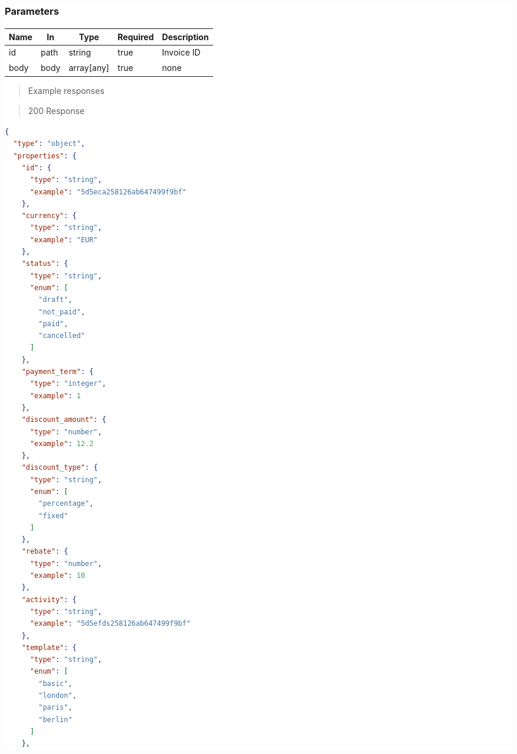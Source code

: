 <h3 id="patch__invoices_{id}-parameters">Parameters</h3>

|Name|In|Type|Required|Description|
|---|---|---|---|---|
|id|path|string|true|Invoice ID|
|body|body|array[any]|true|none|

> Example responses

> 200 Response

```json
{
  "type": "object",
  "properties": {
    "id": {
      "type": "string",
      "example": "5d5eca258126ab647499f9bf"
    },
    "currency": {
      "type": "string",
      "example": "EUR"
    },
    "status": {
      "type": "string",
      "enum": [
        "draft",
        "not_paid",
        "paid",
        "cancelled"
      ]
    },
    "payment_term": {
      "type": "integer",
      "example": 1
    },
    "discount_amount": {
      "type": "number",
      "example": 12.2
    },
    "discount_type": {
      "type": "string",
      "enum": [
        "percentage",
        "fixed"
      ]
    },
    "rebate": {
      "type": "number",
      "example": 10
    },
    "activity": {
      "type": "string",
      "example": "5d5efds258126ab647499f9bf"
    },
    "template": {
      "type": "string",
      "enum": [
        "basic",
        "london",
        "paris",
        "berlin"
      ]
    },
```